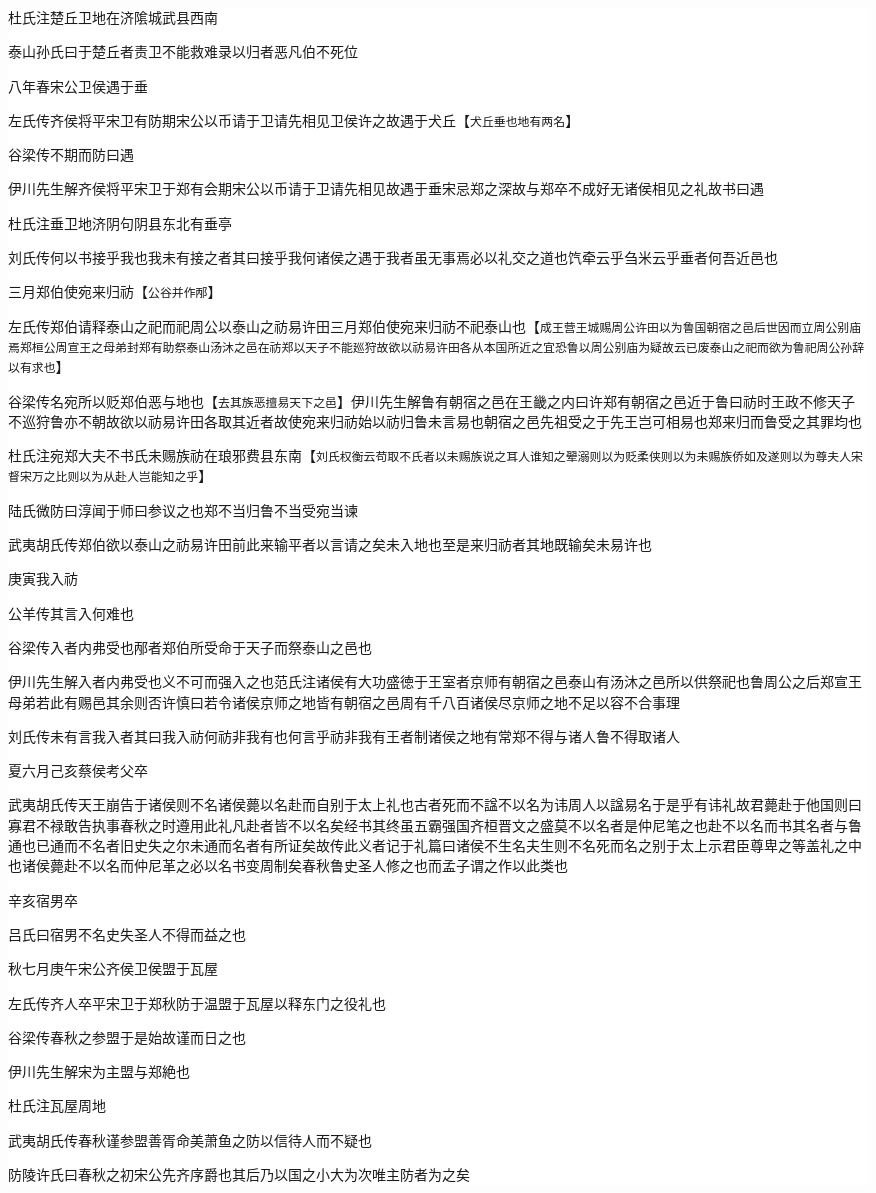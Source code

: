 杜氏注楚丘卫地在济隂城武县西南  

泰山孙氏曰于楚丘者责卫不能救难录以归者恶凡伯不死位  

八年春宋公卫侯遇于垂  

左氏传齐侯将平宋卫有防期宋公以币请于卫请先相见卫侯许之故遇于犬丘【`犬丘垂也地有两名`】  

谷梁传不期而防曰遇  

伊川先生解齐侯将平宋卫于郑有会期宋公以币请于卫请先相见故遇于垂宋忌郑之深故与郑卒不成好无诸侯相见之礼故书曰遇  

杜氏注垂卫地济阴句阴县东北有垂亭  

刘氏传何以书接乎我也我未有接之者其曰接乎我何诸侯之遇于我者虽无事焉必以礼交之道也饩牵云乎刍米云乎垂者何吾近邑也  

三月郑伯使宛来归祊【`公谷并作邴`】  

左氏传郑伯请释泰山之祀而祀周公以泰山之祊易许田三月郑伯使宛来归祊不祀泰山也【`成王营王城赐周公许田以为鲁国朝宿之邑后世因而立周公别庙焉郑桓公周宣王之母弟封郑有助祭泰山汤沐之邑在祊郑以天子不能廵狩故欲以祊易许田各从本国所近之宜恐鲁以周公别庙为疑故云已废泰山之祀而欲为鲁祀周公孙辞以有求也`】  

谷梁传名宛所以贬郑伯恶与地也【`去其族恶擅易天下之邑`】伊川先生解鲁有朝宿之邑在王畿之内曰许郑有朝宿之邑近于鲁曰祊时王政不修天子不巡狩鲁亦不朝故欲以祊易许田各取其近者故使宛来归祊始以祊归鲁未言易也朝宿之邑先祖受之于先王岂可相易也郑来归而鲁受之其罪均也  

杜氏注宛郑大夫不书氏未赐族祊在琅邪费县东南【`刘氏权衡云苟取不氏者以未赐族说之耳人谁知之翚溺则以为贬柔侠则以为未赐族侨如及遂则以为尊夫人宋督宋万之比则以为从赴人岂能知之乎`】  

陆氏微防曰淳闻于师曰参议之也郑不当归鲁不当受宛当谏  

武夷胡氏传郑伯欲以泰山之祊易许田前此来输平者以言请之矣未入地也至是来归祊者其地既输矣未易许也  

庚寅我入祊  

公羊传其言入何难也  

谷梁传入者内弗受也邴者郑伯所受命于天子而祭泰山之邑也  

伊川先生解入者内弗受也义不可而强入之也范氏注诸侯有大功盛徳于王室者京师有朝宿之邑泰山有汤沐之邑所以供祭祀也鲁周公之后郑宣王母弟若此有赐邑其余则否许慎曰若令诸侯京师之地皆有朝宿之邑周有千八百诸侯尽京师之地不足以容不合事理  

刘氏传未有言我入者其曰我入祊何祊非我有也何言乎祊非我有王者制诸侯之地有常郑不得与诸人鲁不得取诸人  

夏六月己亥蔡侯考父卒  

武夷胡氏传天王崩告于诸侯则不名诸侯薨以名赴而自别于太上礼也古者死而不諡不以名为讳周人以諡易名于是乎有讳礼故君薨赴于他国则曰寡君不禄敢告执事春秋之时遵用此礼凡赴者皆不以名矣经书其终虽五霸强国齐桓晋文之盛莫不以名者是仲尼笔之也赴不以名而书其名者与鲁通也已通而不名者旧史失之尔未通而名者有所证矣故传此义者记于礼篇曰诸侯不生名夫生则不名死而名之别于太上示君臣尊卑之等盖礼之中也诸侯薨赴不以名而仲尼革之必以名书变周制矣春秋鲁史圣人修之也而孟子谓之作以此类也  

辛亥宿男卒  

吕氏曰宿男不名史失圣人不得而益之也  

秋七月庚午宋公齐侯卫侯盟于瓦屋  

左氏传齐人卒平宋卫于郑秋防于温盟于瓦屋以释东门之役礼也  

谷梁传春秋之参盟于是始故谨而日之也  

伊川先生解宋为主盟与郑絶也  

杜氏注瓦屋周地  

武夷胡氏传春秋谨参盟善胥命美萧鱼之防以信待人而不疑也  

防陵许氏曰春秋之初宋公先齐序爵也其后乃以国之小大为次唯主防者为之矣  
